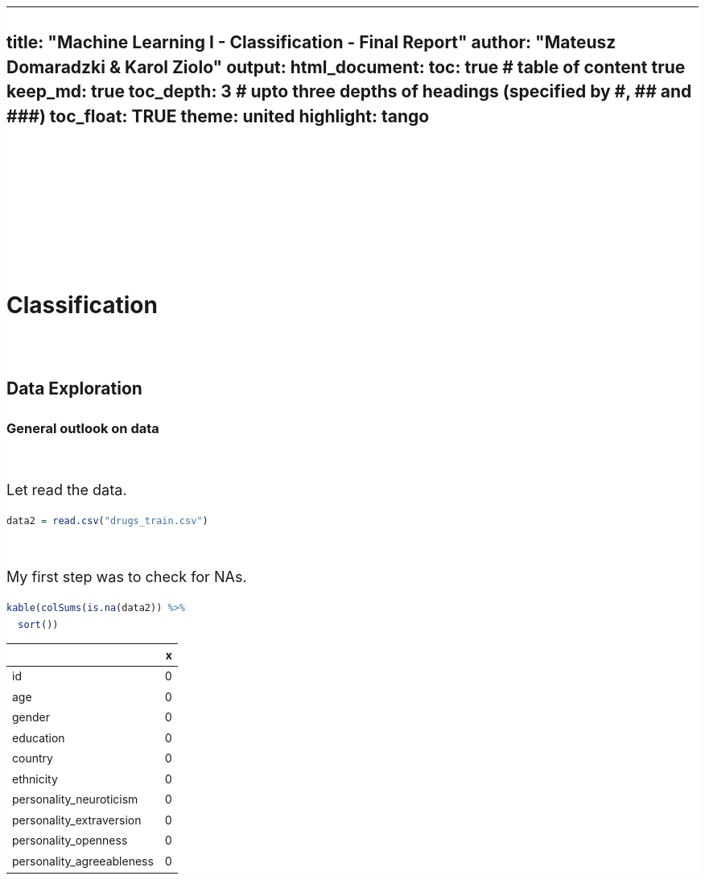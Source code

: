 
---
title: "Machine Learning I - Classification - Final Report"
author: "Mateusz Domaradzki & Karol Ziolo"
output: 
  html_document:
    toc: true # table of content true
    keep_md: true
    toc_depth: 3  # upto three depths of headings (specified by #, ## and ###)
    toc_float: TRUE
    theme: united
    highlight: tango
---

<br>
<br><br>
<br><br>
<br><br>

# Classification

<br>

## Data Exploration





### General outlook on data

<br>

<font size=4> Let read the data. </font>

```r
data2 = read.csv("drugs_train.csv")
```
<br>

<font size=4> My first step was to check for NAs. </font>


```r
kable(colSums(is.na(data2)) %>% 
  sort())
```



|                               |  x|
|:------------------------------|--:|
|id                             |  0|
|age                            |  0|
|gender                         |  0|
|education                      |  0|
|country                        |  0|
|ethnicity                      |  0|
|personality_neuroticism        |  0|
|personality_extraversion       |  0|
|personality_openness           |  0|
|personality_agreeableness      |  0|
